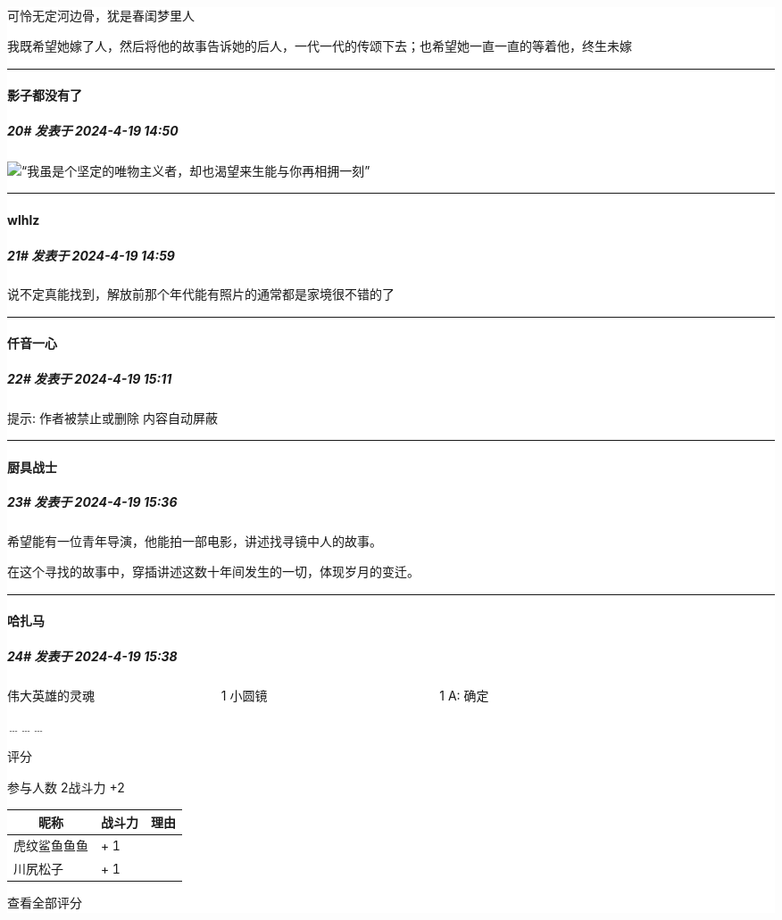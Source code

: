 可怜无定河边骨，犹是春闺梦里人

我既希望她嫁了人，然后将他的故事告诉她的后人，一代一代的传颂下去；也希望她一直一直的等着他，终生未嫁

*****

####  影子都没有了  
##### 20#       发表于 2024-4-19 14:50

<img src="https://static.saraba1st.com/image/smiley/face2017/138.png" referrerpolicy="no-referrer">“我虽是个坚定的唯物主义者，却也渴望来生能与你再相拥一刻”

*****

####  wlhlz  
##### 21#       发表于 2024-4-19 14:59

说不定真能找到，解放前那个年代能有照片的通常都是家境很不错的了

*****

####  仟音一心  
##### 22#       发表于 2024-4-19 15:11

提示: 作者被禁止或删除 内容自动屏蔽

*****

####  厨具战士  
##### 23#       发表于 2024-4-19 15:36

希望能有一位青年导演，他能拍一部电影，讲述找寻镜中人的故事。

在这个寻找的故事中，穿插讲述这数十年间发生的一切，体现岁月的变迁。

*****

####  哈扎马  
##### 24#       发表于 2024-4-19 15:38

伟大英雄的灵魂                                    1
小圆镜                                                 1
A: 确定

﹍﹍﹍

评分

 参与人数 2战斗力 +2

|昵称|战斗力|理由|
|----|---|---|
| 虎纹鲨鱼鱼鱼| + 1||
| 川尻松子| + 1||

查看全部评分

